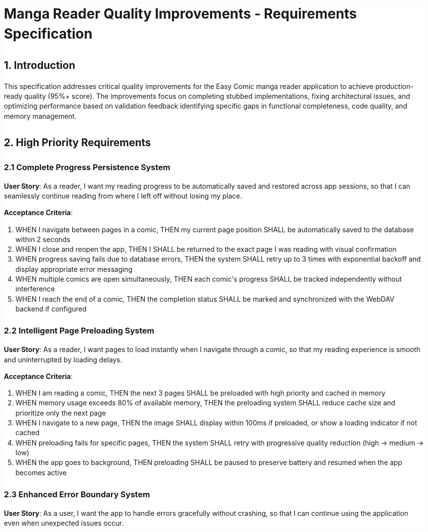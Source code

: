 # Manga Reader Quality Improvements - Requirements Specification

## 1. Introduction

This specification addresses critical quality improvements for the Easy Comic manga reader application to achieve production-ready quality (95%+ score). The improvements focus on completing stubbed implementations, fixing architectural issues, and optimizing performance based on validation feedback identifying specific gaps in functional completeness, code quality, and memory management.

## 2. High Priority Requirements

### 2.1 Complete Progress Persistence System

**User Story**: As a reader, I want my reading progress to be automatically saved and restored across app sessions, so that I can seamlessly continue reading from where I left off without losing my place.

**Acceptance Criteria**:
1. WHEN I navigate between pages in a comic, THEN my current page position SHALL be automatically saved to the database within 2 seconds
2. WHEN I close and reopen the app, THEN I SHALL be returned to the exact page I was reading with visual confirmation
3. WHEN progress saving fails due to database errors, THEN the system SHALL retry up to 3 times with exponential backoff and display appropriate error messaging
4. WHEN multiple comics are open simultaneously, THEN each comic's progress SHALL be tracked independently without interference
5. WHEN I reach the end of a comic, THEN the completion status SHALL be marked and synchronized with the WebDAV backend if configured

### 2.2 Intelligent Page Preloading System

**User Story**: As a reader, I want pages to load instantly when I navigate through a comic, so that my reading experience is smooth and uninterrupted by loading delays.

**Acceptance Criteria**:
1. WHEN I am reading a comic, THEN the next 3 pages SHALL be preloaded with high priority and cached in memory
2. WHEN memory usage exceeds 80% of available memory, THEN the preloading system SHALL reduce cache size and prioritize only the next page
3. WHEN I navigate to a new page, THEN the image SHALL display within 100ms if preloaded, or show a loading indicator if not cached
4. WHEN preloading fails for specific pages, THEN the system SHALL retry with progressive quality reduction (high -> medium -> low) 
5. WHEN the app goes to background, THEN preloading SHALL be paused to preserve battery and resumed when the app becomes active

### 2.3 Enhanced Error Boundary System

**User Story**: As a user, I want the app to handle errors gracefully without crashing, so that I can continue using the application even when unexpected issues occur.
